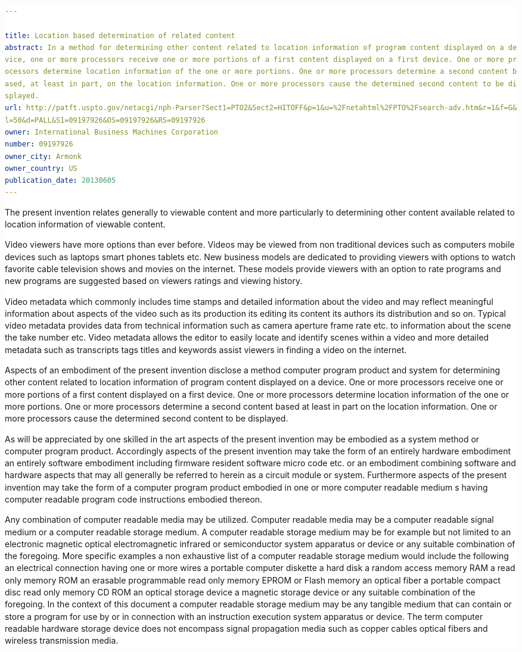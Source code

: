 ```yaml
---

title: Location based determination of related content
abstract: In a method for determining other content related to location information of program content displayed on a device, one or more processors receive one or more portions of a first content displayed on a first device. One or more processors determine location information of the one or more portions. One or more processors determine a second content based, at least in part, on the location information. One or more processors cause the determined second content to be displayed.
url: http://patft.uspto.gov/netacgi/nph-Parser?Sect1=PTO2&Sect2=HITOFF&p=1&u=%2Fnetahtml%2FPTO%2Fsearch-adv.htm&r=1&f=G&l=50&d=PALL&S1=09197926&OS=09197926&RS=09197926
owner: International Business Machines Corporation
number: 09197926
owner_city: Armonk
owner_country: US
publication_date: 20130605
---
```

The present invention relates generally to viewable content and more particularly to determining other content available related to location information of viewable content.

Video viewers have more options than ever before. Videos may be viewed from non traditional devices such as computers mobile devices such as laptops smart phones tablets etc. New business models are dedicated to providing viewers with options to watch favorite cable television shows and movies on the internet. These models provide viewers with an option to rate programs and new programs are suggested based on viewers ratings and viewing history.

Video metadata which commonly includes time stamps and detailed information about the video and may reflect meaningful information about aspects of the video such as its production its editing its content its authors its distribution and so on. Typical video metadata provides data from technical information such as camera aperture frame rate etc. to information about the scene the take number etc. Video metadata allows the editor to easily locate and identify scenes within a video and more detailed metadata such as transcripts tags titles and keywords assist viewers in finding a video on the internet.

Aspects of an embodiment of the present invention disclose a method computer program product and system for determining other content related to location information of program content displayed on a device. One or more processors receive one or more portions of a first content displayed on a first device. One or more processors determine location information of the one or more portions. One or more processors determine a second content based at least in part on the location information. One or more processors cause the determined second content to be displayed.

As will be appreciated by one skilled in the art aspects of the present invention may be embodied as a system method or computer program product. Accordingly aspects of the present invention may take the form of an entirely hardware embodiment an entirely software embodiment including firmware resident software micro code etc. or an embodiment combining software and hardware aspects that may all generally be referred to herein as a circuit module or system. Furthermore aspects of the present invention may take the form of a computer program product embodied in one or more computer readable medium s having computer readable program code instructions embodied thereon.

Any combination of computer readable media may be utilized. Computer readable media may be a computer readable signal medium or a computer readable storage medium. A computer readable storage medium may be for example but not limited to an electronic magnetic optical electromagnetic infrared or semiconductor system apparatus or device or any suitable combination of the foregoing. More specific examples a non exhaustive list of a computer readable storage medium would include the following an electrical connection having one or more wires a portable computer diskette a hard disk a random access memory RAM a read only memory ROM an erasable programmable read only memory EPROM or Flash memory an optical fiber a portable compact disc read only memory CD ROM an optical storage device a magnetic storage device or any suitable combination of the foregoing. In the context of this document a computer readable storage medium may be any tangible medium that can contain or store a program for use by or in connection with an instruction execution system apparatus or device. The term computer readable hardware storage device does not encompass signal propagation media such as copper cables optical fibers and wireless transmission media.
